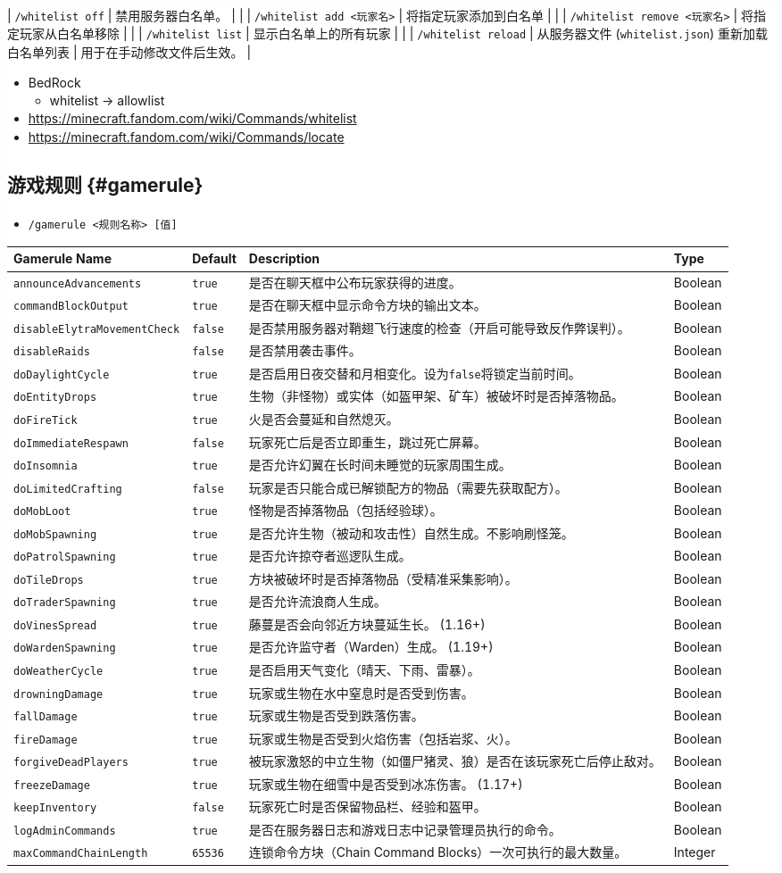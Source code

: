 | `/whitelist off`                  | 禁用服务器白名单。                                                |                                                                                                                                                                                        |
| `/whitelist add <玩家名>`         | 将指定玩家添加到白名单                                            |                                                                                                                                                                                        |
| `/whitelist remove <玩家名>`      | 将指定玩家从白名单移除                                            |                                                                                                                                                                                        |
| `/whitelist list`                 | 显示白名单上的所有玩家                                            |                                                                                                                                                                                        |
| `/whitelist reload`               | 从服务器文件 (`whitelist.json`) 重新加载白名单列表                | 用于在手动修改文件后生效。                                                                                                                                                             |

- BedRock
  - whitelist -> allowlist
- https://minecraft.fandom.com/wiki/Commands/whitelist
- https://minecraft.fandom.com/wiki/Commands/locate

## 游戏规则 {#gamerule}

- `/gamerule <规则名称> [值]`

| Gamerule Name                | Default | Description                                                                                            | Type            |
| :--------------------------- | :------ | :----------------------------------------------------------------------------------------------------- | :-------------- |
| `announceAdvancements`       | `true`  | 是否在聊天框中公布玩家获得的进度。                                                                     | Boolean         |
| `commandBlockOutput`         | `true`  | 是否在聊天框中显示命令方块的输出文本。                                                                 | Boolean         |
| `disableElytraMovementCheck` | `false` | 是否禁用服务器对鞘翅飞行速度的检查（开启可能导致反作弊误判）。                                         | Boolean         |
| `disableRaids`               | `false` | 是否禁用袭击事件。                                                                                     | Boolean         |
| `doDaylightCycle`            | `true`  | 是否启用日夜交替和月相变化。设为`false`将锁定当前时间。                                                | Boolean         |
| `doEntityDrops`              | `true`  | 生物（非怪物）或实体（如盔甲架、矿车）被破坏时是否掉落物品。                                           | Boolean         |
| `doFireTick`                 | `true`  | 火是否会蔓延和自然熄灭。                                                                               | Boolean         |
| `doImmediateRespawn`         | `false` | 玩家死亡后是否立即重生，跳过死亡屏幕。                                                                 | Boolean         |
| `doInsomnia`                 | `true`  | 是否允许幻翼在长时间未睡觉的玩家周围生成。                                                             | Boolean         |
| `doLimitedCrafting`          | `false` | 玩家是否只能合成已解锁配方的物品（需要先获取配方）。                                                   | Boolean         |
| `doMobLoot`                  | `true`  | 怪物是否掉落物品（包括经验球）。                                                                       | Boolean         |
| `doMobSpawning`              | `true`  | 是否允许生物（被动和攻击性）自然生成。不影响刷怪笼。                                                   | Boolean         |
| `doPatrolSpawning`           | `true`  | 是否允许掠夺者巡逻队生成。                                                                             | Boolean         |
| `doTileDrops`                | `true`  | 方块被破坏时是否掉落物品（受精准采集影响）。                                                           | Boolean         |
| `doTraderSpawning`           | `true`  | 是否允许流浪商人生成。                                                                                 | Boolean         |
| `doVinesSpread`              | `true`  | 藤蔓是否会向邻近方块蔓延生长。 (1.16+)                                                                 | Boolean         |
| `doWardenSpawning`           | `true`  | 是否允许监守者（Warden）生成。 (1.19+)                                                                 | Boolean         |
| `doWeatherCycle`             | `true`  | 是否启用天气变化（晴天、下雨、雷暴）。                                                                 | Boolean         |
| `drowningDamage`             | `true`  | 玩家或生物在水中窒息时是否受到伤害。                                                                   | Boolean         |
| `fallDamage`                 | `true`  | 玩家或生物是否受到跌落伤害。                                                                           | Boolean         |
| `fireDamage`                 | `true`  | 玩家或生物是否受到火焰伤害（包括岩浆、火）。                                                           | Boolean         |
| `forgiveDeadPlayers`         | `true`  | 被玩家激怒的中立生物（如僵尸猪灵、狼）是否在该玩家死亡后停止敌对。                                     | Boolean         |
| `freezeDamage`               | `true`  | 玩家或生物在细雪中是否受到冰冻伤害。 (1.17+)                                                           | Boolean         |
| `keepInventory`              | `false` | 玩家死亡时是否保留物品栏、经验和盔甲。                                                                 | Boolean         |
| `logAdminCommands`           | `true`  | 是否在服务器日志和游戏日志中记录管理员执行的命令。                                                     | Boolean         |
| `maxCommandChainLength`      | `65536` | 连锁命令方块（Chain Command Blocks）一次可执行的最大数量。                                             | Integer         |